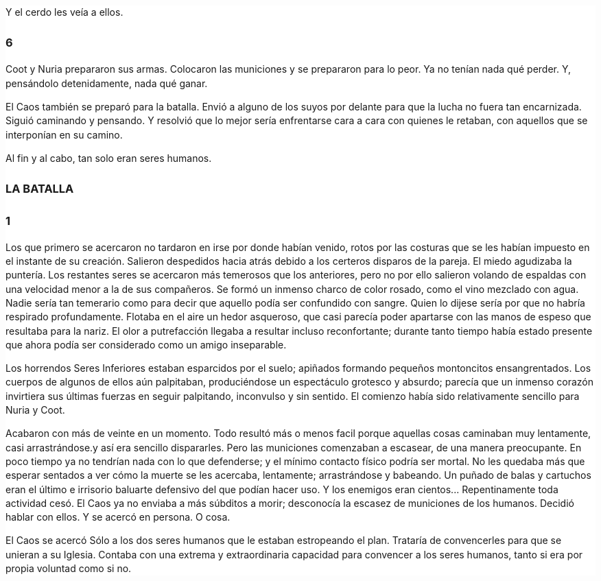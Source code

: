    Y el cerdo les veía a ellos.
### 6
   Coot y Nuria prepararon sus armas. Colocaron las municiones y se
   prepararon para lo peor. Ya no tenían nada qué perder. Y, pensándolo
   detenidamente, nada qué ganar.
   
   El Caos también se preparó para la batalla. Envió a alguno de los suyos
   por delante para que la lucha no fuera tan encarnizada. Siguió
   caminando y pensando. Y resolvió que lo mejor sería enfrentarse cara a
   cara con quienes le retaban, con aquellos que se interponían en su
   camino.
   
   Al fin y al cabo, tan solo eran seres humanos.
   
### LA BATALLA
### 1
   Los que primero se acercaron no tardaron en irse por donde habían
   venido, rotos por las costuras que se les habían impuesto en el
   instante de su creación. Salieron despedidos hacia atrás debido a los
   certeros disparos de la pareja. El miedo agudizaba la puntería. Los
   restantes seres se acercaron más temerosos que los anteriores, pero no
   por ello salieron volando de espaldas con una velocidad menor a la de
   sus compañeros. Se formó un inmenso charco de color rosado, como el
   vino mezclado con agua. Nadie sería tan temerario como para decir que
   aquello podía ser confundido con sangre. Quien lo dijese sería por que
   no habría respirado profundamente. Flotaba en el aire un hedor
   asqueroso, que casi parecía poder apartarse con las manos de espeso que
   resultaba para la nariz. El olor a putrefacción llegaba a resultar
   incluso reconfortante; durante tanto tiempo había estado presente que
   ahora podía ser considerado como un amigo inseparable.
   
   Los horrendos Seres Inferiores estaban esparcidos por el suelo;
   apiñados formando pequeños montoncitos ensangrentados. Los cuerpos de
   algunos de ellos aún palpitaban, produciéndose un espectáculo grotesco
   y absurdo; parecía que un inmenso corazón invirtiera sus últimas
   fuerzas en seguir palpitando, inconvulso y sin sentido.
   El comienzo había sido relativamente sencillo para Nuria y Coot.
   
   Acabaron con más de veinte en un momento. Todo resultó más o menos
   facil porque aquellas cosas caminaban muy lentamente, casi
   arrastrándose.y así era sencillo dispararles. Pero las municiones
   comenzaban a escasear, de una manera preocupante. En poco tiempo ya no
   tendrían nada con lo que defenderse; y el mínimo contacto físico podría
   ser mortal. No les quedaba más que esperar sentados a ver cómo la
   muerte se les acercaba, lentamente; arrastrándose y babeando. Un puñado
   de balas y cartuchos eran el último e irrisorio baluarte defensivo del
   que podían hacer uso. Y los enemigos eran cientos... Repentinamente
   toda actividad cesó. El Caos ya no enviaba a más súbditos a morir;
   desconocía la escasez de municiones de los humanos. Decidió hablar con
   ellos. Y se acercó en persona. O cosa.
   
   El Caos se acercó Sólo a los dos seres humanos que le estaban
   estropeando el plan. Trataría de convencerles para que se unieran a su
   Iglesia. Contaba con una extrema y extraordinaria capacidad para
   convencer a los seres humanos, tanto si era por propia voluntad como si
   no.
   